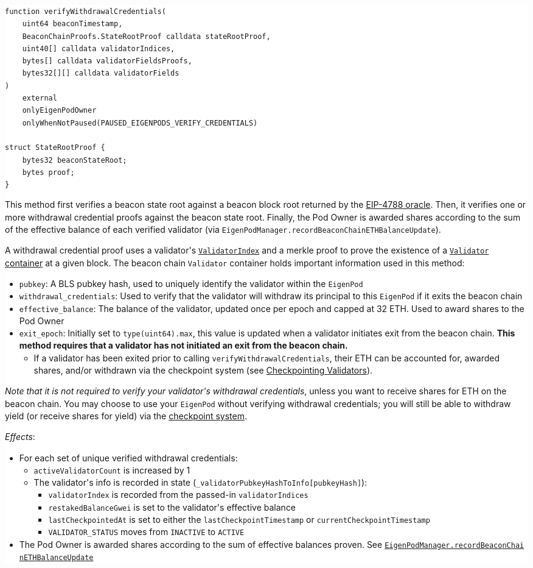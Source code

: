 ```solidity
function verifyWithdrawalCredentials(
    uint64 beaconTimestamp,
    BeaconChainProofs.StateRootProof calldata stateRootProof,
    uint40[] calldata validatorIndices,
    bytes[] calldata validatorFieldsProofs,
    bytes32[][] calldata validatorFields
)
    external
    onlyEigenPodOwner
    onlyWhenNotPaused(PAUSED_EIGENPODS_VERIFY_CREDENTIALS)

struct StateRootProof {
    bytes32 beaconStateRoot;
    bytes proof;
}
```

This method first verifies a beacon state root against a beacon block root returned by the [EIP-4788 oracle][eip-4788]. Then, it verifies one or more withdrawal credential proofs against the beacon state root. Finally, the Pod Owner is awarded shares according to the sum of the effective balance of each verified validator (via `EigenPodManager.recordBeaconChainETHBalanceUpdate`).

A withdrawal credential proof uses a validator's [`ValidatorIndex`][custom-types] and a merkle proof to prove the existence of a [`Validator` container][validator-container] at a given block. The beacon chain `Validator` container holds important information used in this method:
* `pubkey`: A BLS pubkey hash, used to uniquely identify the validator within the `EigenPod`
* `withdrawal_credentials`: Used to verify that the validator will withdraw its principal to this `EigenPod` if it exits the beacon chain
* `effective_balance`: The balance of the validator, updated once per epoch and capped at 32 ETH. Used to award shares to the Pod Owner
* `exit_epoch`: Initially set to `type(uint64).max`, this value is updated when a validator initiates exit from the beacon chain. **This method requires that a validator has not initiated an exit from the beacon chain.**
  * If a validator has been exited prior to calling `verifyWithdrawalCredentials`, their ETH can be accounted for, awarded shares, and/or withdrawn via the checkpoint system (see [Checkpointing Validators](#checkpointing-validators)).

_Note that it is not required to verify your validator's withdrawal credentials_, unless you want to receive shares for ETH on the beacon chain. You may choose to use your `EigenPod` without verifying withdrawal credentials; you will still be able to withdraw yield (or receive shares for yield) via the [checkpoint system](#checkpointing-validators).

*Effects*:
* For each set of unique verified withdrawal credentials:
    * `activeValidatorCount` is increased by 1
    * The validator's info is recorded in state (`_validatorPubkeyHashToInfo[pubkeyHash]`):
        * `validatorIndex` is recorded from the passed-in `validatorIndices`
        * `restakedBalanceGwei` is set to the validator's effective balance
        * `lastCheckpointedAt` is set to either the `lastCheckpointTimestamp` or `currentCheckpointTimestamp`
        * `VALIDATOR_STATUS` moves from `INACTIVE` to `ACTIVE`
* The Pod Owner is awarded shares according to the sum of effective balances proven. See [`EigenPodManager.recordBeaconChainETHBalanceUpdate`](./EigenPodManager.md#recordbeaconchainethbalanceupdate)


[eip-4788]: https://eips.ethereum.org/EIPS/eip-4788
[custom-types]: https://eth2book.info/capella/part3/config/types/#custom-types
[validator-container]: https://eth2book.info/capella/part3/containers/dependencies/#validator